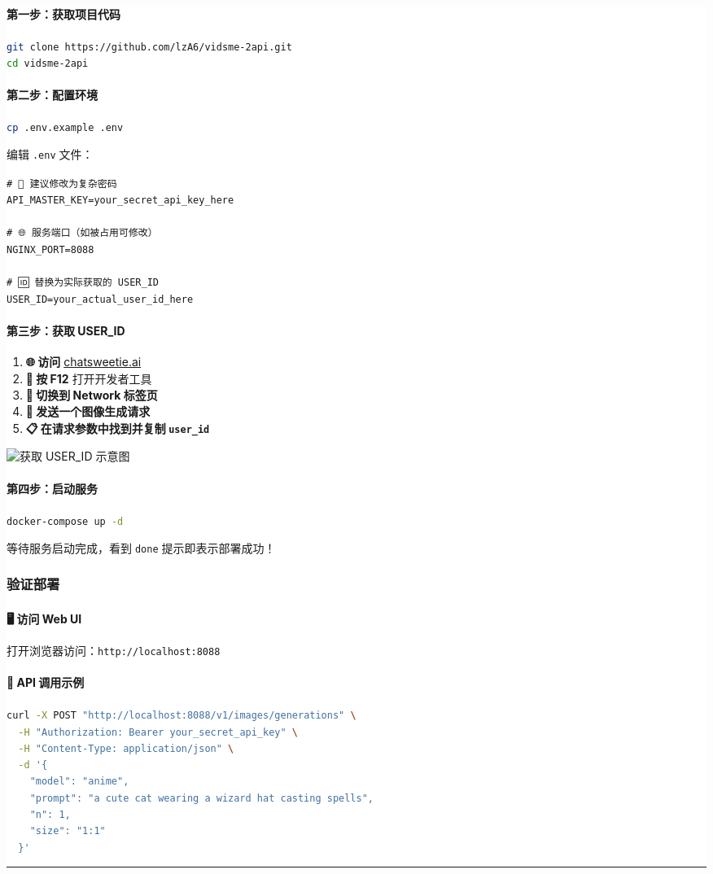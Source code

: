 #### 第一步：获取项目代码
```bash
git clone https://github.com/lzA6/vidsme-2api.git
cd vidsme-2api
```

#### 第二步：配置环境
```bash
cp .env.example .env
```

编辑 `.env` 文件：
```env
# 🔐 建议修改为复杂密码
API_MASTER_KEY=your_secret_api_key_here

# 🌐 服务端口（如被占用可修改）
NGINX_PORT=8088

# 🆔 替换为实际获取的 USER_ID
USER_ID=your_actual_user_id_here
```

#### 第三步：获取 USER_ID

1. **🌐 访问** [chatsweetie.ai](https://chatsweetie.ai/)
2. **🔧 按 F12** 打开开发者工具
3. **📡 切换到 Network 标签页**
4. **🎨 发送一个图像生成请求**
5. **📋 在请求参数中找到并复制 `user_id`**

![获取 USER_ID 示意图](https://user-images.githubusercontent.com/10935346/233912938-3323172f-9a12-402d-a513-53a755a3f05d.png)

#### 第四步：启动服务
```bash
docker-compose up -d
```

等待服务启动完成，看到 `done` 提示即表示部署成功！

### 验证部署

#### 🖥️ 访问 Web UI
打开浏览器访问：`http://localhost:8088`

#### 🔌 API 调用示例
```bash
curl -X POST "http://localhost:8088/v1/images/generations" \
  -H "Authorization: Bearer your_secret_api_key" \
  -H "Content-Type: application/json" \
  -d '{
    "model": "anime",
    "prompt": "a cute cat wearing a wizard hat casting spells",
    "n": 1,
    "size": "1:1"
  }'
```

---